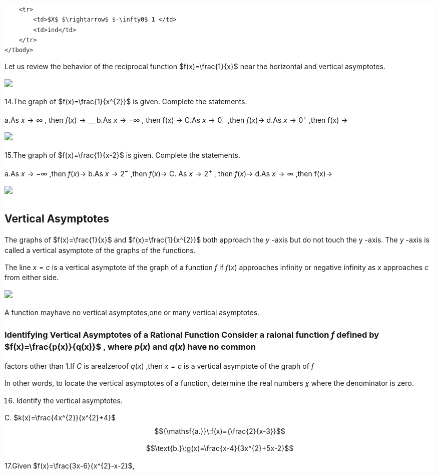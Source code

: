         <tr>
            <td>$X$ $\rightarrow$ $-\infty0$ 1 </td>
            <td>ind</td>
        </tr>
    </tbody>
</table>

Let us review the behavior of the reciprocal function $f(x)=\frac{1}{x}$ near the horizontal and vertical asymptotes.

![](./images/ftFKW4TvCm1Sc60vcWHxHliGCWalqZNse.png)

14.The graph of $f(x)=\frac{1}{x^{2}}$ is given. Complete the statements.

a.As $x\to\infty$ , then $f(x)\to\_\_$ b.As $x\to-\infty$ , then f(x) → C.As $x\to0^-$ ,then $f(x)\to$ d.As $x\to0^+$ ,then f(x) →

![](./images/fGi34rNoEdqqf1PWF9OgDc8rALGKKy1XI.png)

15.The graph of $f(x)=\frac{1}{x-2}$ is given. Complete the statements.

a.As $x\to-\infty$ ,then $f(x)\to$ b.As $x\to2^-$ ,then $f(x)\to$ C. As $x\to2^+$ , then $f(x)\to$ d.As $x\to\infty$ ,then f(x)→

![](./images/fM0ugs1AnYWpznly6GMVKwaa9tZntPYQq.png)

## Vertical Asymptotes

The graphs of $f(x)=\frac{1}{x}$ and $f(x)=\frac{1}{x^{2}}$ both approach the $y$ -axis but do not touch the y -axis. The $y$ -axis is called a vertical asymptote of the graphs of the functions.

The line $x=c$ is a vertical asymptote of the graph of a function $f$ if $f(x)$ approaches infinity or negative infinity as $x$ approaches $c$ from either side.

![](./images/fz5KsyRpZBPszIUVCRgiSENXEE1L2WZYw.png)

A function mayhave no vertical asymptotes,one or many vertical asymptotes.

### Identifying Vertical Asymptotes of a Rational Function Consider a raional function $f$ defined by $f(x)=\frac{p(x)}{q(x)}$ , where $p(x)$ and $q(x)$ have no common

factors other than 1.lf $C$ is arealzeroof $q(x)$ ,then $x=c$ is a vertical asymptote of the graph of $f$

In other words, to locate the vertical asymptotes of a function, determine the real numbers $\chi$ where the denominator is zero.

16. Identify the vertical asymptotes.

C. $k(x)=\frac{4x^{2}}{x^{2}+4}$
$${\mathsf{a.}}\:f(x)={\frac{2}{x-3}}$$

$$\text{b.}\:g(x)=\frac{x-4}{3x^{2}+5x-2}$$

17.Given $f(x)=\frac{3x-6}{x^{2}-x-2}$,
